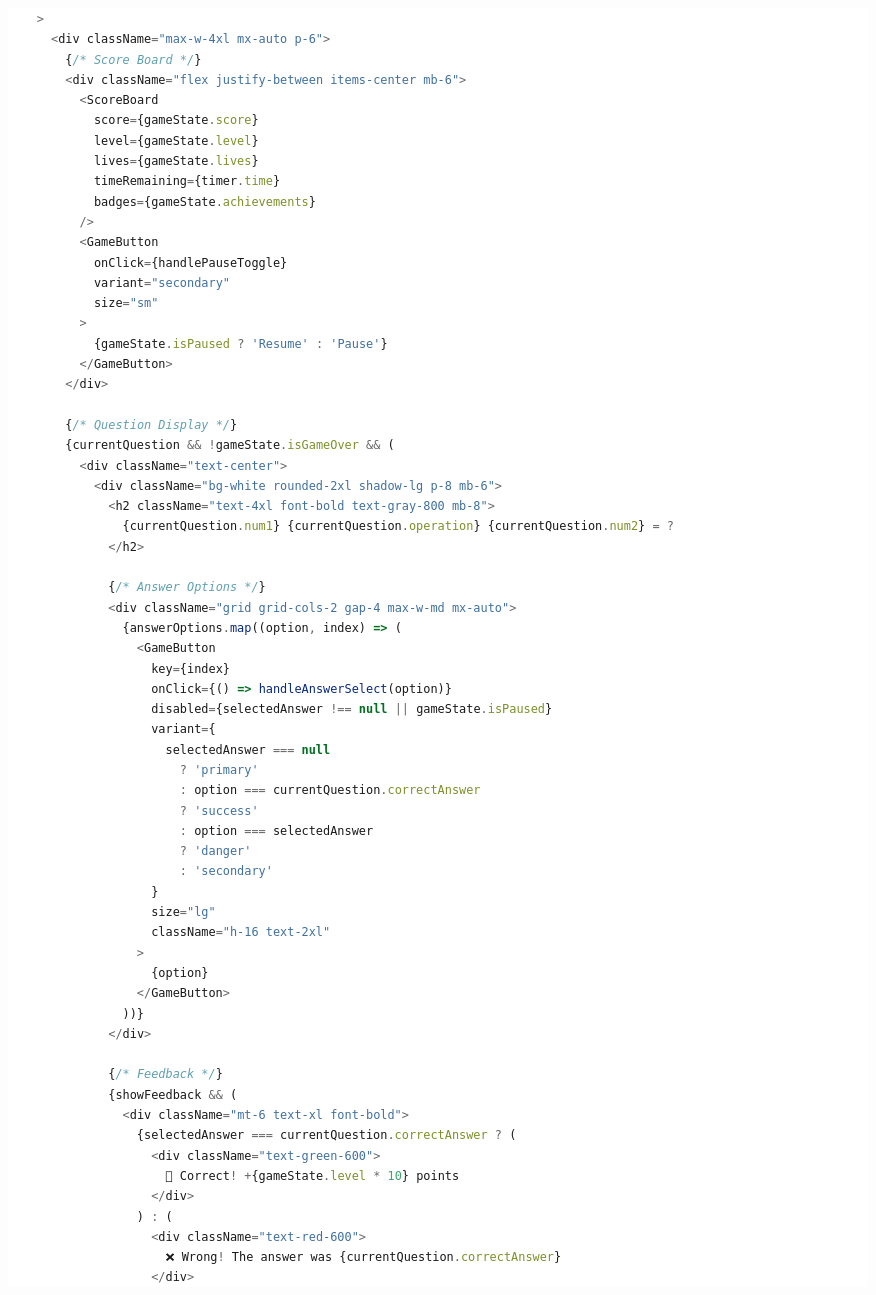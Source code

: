 ```typescript
    >
      <div className="max-w-4xl mx-auto p-6">
        {/* Score Board */}
        <div className="flex justify-between items-center mb-6">
          <ScoreBoard
            score={gameState.score}
            level={gameState.level}
            lives={gameState.lives}
            timeRemaining={timer.time}
            badges={gameState.achievements}
          />
          <GameButton
            onClick={handlePauseToggle}
            variant="secondary"
            size="sm"
          >
            {gameState.isPaused ? 'Resume' : 'Pause'}
          </GameButton>
        </div>

        {/* Question Display */}
        {currentQuestion && !gameState.isGameOver && (
          <div className="text-center">
            <div className="bg-white rounded-2xl shadow-lg p-8 mb-6">
              <h2 className="text-4xl font-bold text-gray-800 mb-8">
                {currentQuestion.num1} {currentQuestion.operation} {currentQuestion.num2} = ?
              </h2>

              {/* Answer Options */}
              <div className="grid grid-cols-2 gap-4 max-w-md mx-auto">
                {answerOptions.map((option, index) => (
                  <GameButton
                    key={index}
                    onClick={() => handleAnswerSelect(option)}
                    disabled={selectedAnswer !== null || gameState.isPaused}
                    variant={
                      selectedAnswer === null
                        ? 'primary'
                        : option === currentQuestion.correctAnswer
                        ? 'success'
                        : option === selectedAnswer
                        ? 'danger'
                        : 'secondary'
                    }
                    size="lg"
                    className="h-16 text-2xl"
                  >
                    {option}
                  </GameButton>
                ))}
              </div>

              {/* Feedback */}
              {showFeedback && (
                <div className="mt-6 text-xl font-bold">
                  {selectedAnswer === currentQuestion.correctAnswer ? (
                    <div className="text-green-600">
                      🎉 Correct! +{gameState.level * 10} points
                    </div>
                  ) : (
                    <div className="text-red-600">
                      ❌ Wrong! The answer was {currentQuestion.correctAnswer}
                    </div>
```